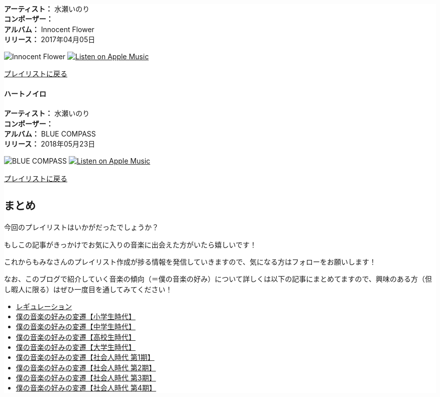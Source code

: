 **アーティスト：** 水瀬いのり<br>
**コンポーザー：** <br>
**アルバム：** Innocent Flower<br>
**リリース：** 2017年04月05日<br>

<img src="https://is5-ssl.mzstatic.com/image/thumb/Music111/v4/f2/39/ba/f239ba3b-a678-374c-890a-7fa7ed961a4f/KICS-3477.jpg/1400x1400bb.jpeg" alt="Innocent Flower" width="240px">

<a href="https://music.apple.com/jp/album/%E3%82%B3%E3%82%A4%E3%82%BB%E3%83%A8%E3%82%AA%E3%83%88%E3%83%A1/1218079909?i=1218079914?app=music&at=1000l32DE" target="_blank">
  <img src="/assets/img/apple-music-badge.svg" alt="Listen on Apple Music">
</a>

<a href="#playlist"><i class="fas fa-angle-up"></i> プレイリストに戻る</a>

<a id="track-10"></a>
#### <i class="fas fa-music"></i> ハートノイロ

**アーティスト：** 水瀬いのり<br>
**コンポーザー：** <br>
**アルバム：** BLUE COMPASS<br>
**リリース：** 2018年05月23日<br>

<img src="https://is3-ssl.mzstatic.com/image/thumb/Music128/v4/d9/01/38/d901381a-b250-99ed-bc6d-5a119b7fb86d/KICS-93710_1400r.jpg/1400x1400bb.jpeg" alt="BLUE COMPASS" width="240px">

<a href="https://music.apple.com/jp/album/%E3%83%8F%E3%83%BC%E3%83%88%E3%83%8E%E3%82%A4%E3%83%AD/1376460433?i=1376460434?app=music&at=1000l32DE" target="_blank">
  <img src="/assets/img/apple-music-badge.svg" alt="Listen on Apple Music">
</a>

<a href="#playlist"><i class="fas fa-angle-up"></i> プレイリストに戻る</a>

## <i class="far fa-flag"></i> まとめ

今回のプレイリストはいかがだったでしょうか？

もしこの記事がきっかけでお気に入りの音楽に出会えた方がいたら嬉しいです！

これからもみなさんのプレイリスト作成が捗る情報を発信していきますので、気になる方はフォローをお願いします！

なお、このブログで紹介していく音楽の傾向（＝僕の音楽の好み）について詳しくは以下の記事にまとめてますので、興味のある方（但し暇人に限る）はぜひ一度目を通してみてください！

- [レギュレーション](/regulation.html)
- [僕の音楽の好みの変遷【小学生時代】](/preferences-01.html)
- [僕の音楽の好みの変遷【中学生時代】](/preferences-02.html)
- [僕の音楽の好みの変遷【高校生時代】](/preferences-03.html)
- [僕の音楽の好みの変遷【大学生時代】](/preferences-04.html)
- [僕の音楽の好みの変遷【社会人時代 第1期】](/preferences-05.html)
- [僕の音楽の好みの変遷【社会人時代 第2期】](/preferences-06.html)
- [僕の音楽の好みの変遷【社会人時代 第3期】](/preferences-07.html)
- [僕の音楽の好みの変遷【社会人時代 第4期】](/preferences-08.html)
